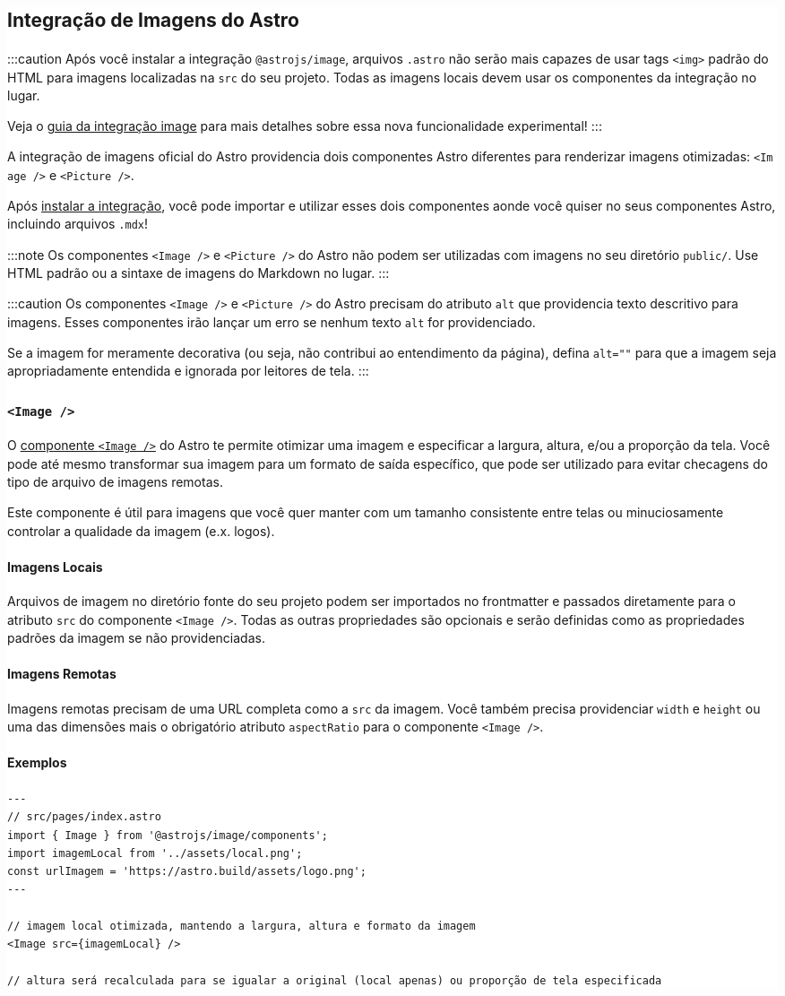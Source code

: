 ## Integração de Imagens do Astro

:::caution
Após você instalar a integração `@astrojs/image`, arquivos `.astro` não serão mais capazes de usar tags `<img>` padrão do HTML para imagens localizadas na `src` do seu projeto. Todas as imagens locais devem usar os componentes da integração no lugar.

Veja o [guia da integração image](/pt-br/guides/integrations-guide/image/) para mais detalhes sobre essa nova funcionalidade experimental!
:::

A integração de imagens oficial do Astro providencia dois componentes Astro diferentes para renderizar imagens otimizadas: `<Image />` e `<Picture />`.

Após [instalar a integração](/pt-br/guides/integrations-guide/image/#installation), você pode importar e utilizar esses dois componentes aonde você quiser no seus componentes Astro, incluindo arquivos `.mdx`!

:::note
Os componentes `<Image />` e `<Picture />` do Astro não podem ser utilizadas com imagens no seu diretório `public/`. Use HTML padrão ou a sintaxe de imagens do Markdown no lugar.
:::

:::caution
Os componentes `<Image />` e `<Picture />` do Astro precisam do atributo `alt` que providencia texto descritivo para imagens. Esses componentes irão lançar um erro se nenhum texto `alt` for providenciado.

Se a imagem for meramente decorativa (ou seja, não contribui ao entendimento da página), defina `alt=""` para que a imagem seja apropriadamente entendida e ignorada por leitores de tela.
:::

### `<Image />`

O [componente `<Image />`](/pt-br/guides/integrations-guide/image/#image-) do Astro te permite otimizar uma imagem e especificar a largura, altura, e/ou a proporção da tela. Você pode até mesmo transformar sua imagem para um formato de saída específico, que pode ser utilizado para evitar checagens do tipo de arquivo de imagens remotas.

Este componente é útil para imagens que você quer manter com um tamanho consistente entre telas ou minuciosamente controlar a qualidade da imagem (e.x. logos).

#### Imagens Locais

Arquivos de imagem no diretório fonte do seu projeto podem ser importados no frontmatter e passados diretamente para o atributo `src` do componente `<Image />`. Todas as outras propriedades são opcionais e serão definidas como as propriedades padrões da imagem se não providenciadas.

#### Imagens Remotas

Imagens remotas precisam de uma URL completa como a `src` da imagem. Você também precisa providenciar `width` e `height` ou uma das dimensões mais o obrigatório atributo `aspectRatio` para o componente `<Image />`.

#### Exemplos

```astro
---
// src/pages/index.astro
import { Image } from '@astrojs/image/components';
import imagemLocal from '../assets/local.png';
const urlImagem = 'https://astro.build/assets/logo.png';
---

// imagem local otimizada, mantendo a largura, altura e formato da imagem
<Image src={imagemLocal} />

// altura será recalculada para se igualar a original (local apenas) ou proporção de tela especificada
```
